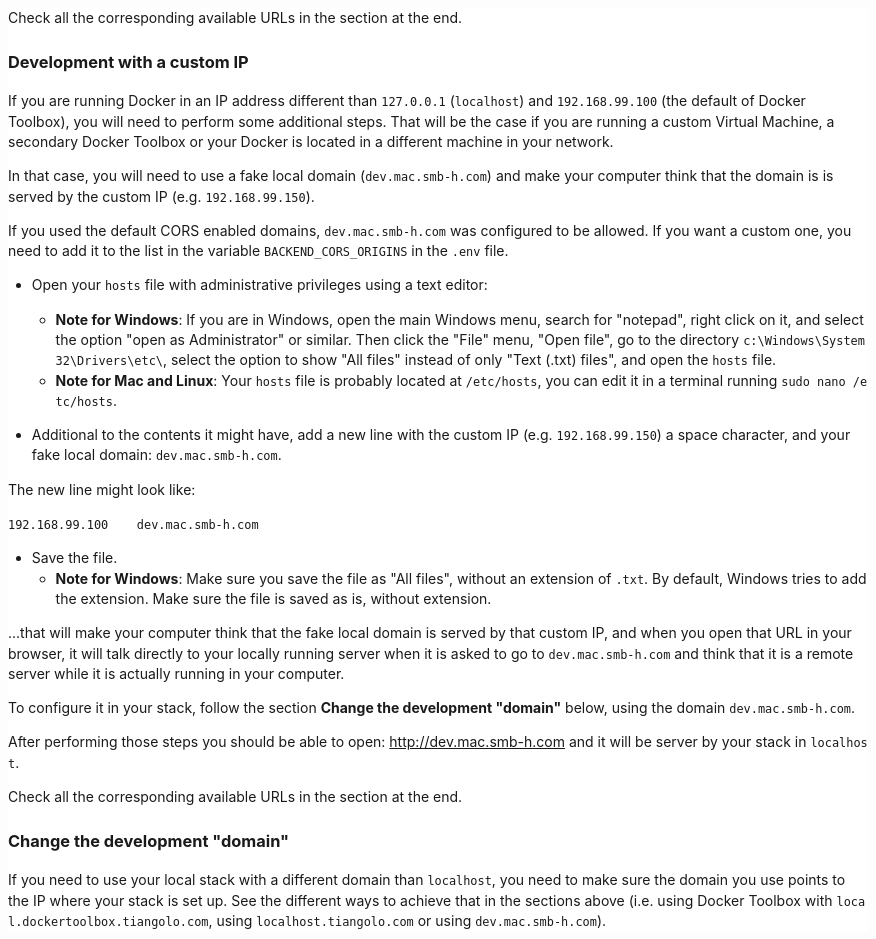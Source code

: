 Check all the corresponding available URLs in the section at the end.

### Development with a custom IP

If you are running Docker in an IP address different than `127.0.0.1` (`localhost`) and `192.168.99.100` (the default of Docker Toolbox), you will need to perform some additional steps. That will be the case if you are running a custom Virtual Machine, a secondary Docker Toolbox or your Docker is located in a different machine in your network.

In that case, you will need to use a fake local domain (`dev.mac.smb-h.com`) and make your computer think that the domain is is served by the custom IP (e.g. `192.168.99.150`).

If you used the default CORS enabled domains, `dev.mac.smb-h.com` was configured to be allowed. If you want a custom one, you need to add it to the list in the variable `BACKEND_CORS_ORIGINS` in the `.env` file.

* Open your `hosts` file with administrative privileges using a text editor:
  * **Note for Windows**: If you are in Windows, open the main Windows menu, search for "notepad", right click on it, and select the option "open as Administrator" or similar. Then click the "File" menu, "Open file", go to the directory `c:\Windows\System32\Drivers\etc\`, select the option to show "All files" instead of only "Text (.txt) files", and open the `hosts` file.
  * **Note for Mac and Linux**: Your `hosts` file is probably located at `/etc/hosts`, you can edit it in a terminal running `sudo nano /etc/hosts`.

* Additional to the contents it might have, add a new line with the custom IP (e.g. `192.168.99.150`) a space character, and your fake local domain: `dev.mac.smb-h.com`.

The new line might look like:

```
192.168.99.100    dev.mac.smb-h.com
```

* Save the file.
  * **Note for Windows**: Make sure you save the file as "All files", without an extension of `.txt`. By default, Windows tries to add the extension. Make sure the file is saved as is, without extension.

...that will make your computer think that the fake local domain is served by that custom IP, and when you open that URL in your browser, it will talk directly to your locally running server when it is asked to go to `dev.mac.smb-h.com` and think that it is a remote server while it is actually running in your computer.

To configure it in your stack, follow the section **Change the development "domain"** below, using the domain `dev.mac.smb-h.com`.

After performing those steps you should be able to open: http://dev.mac.smb-h.com and it will be server by your stack in `localhost`.

Check all the corresponding available URLs in the section at the end.

### Change the development "domain"

If you need to use your local stack with a different domain than `localhost`, you need to make sure the domain you use points to the IP where your stack is set up. See the different ways to achieve that in the sections above (i.e. using Docker Toolbox with `local.dockertoolbox.tiangolo.com`, using `localhost.tiangolo.com` or using `dev.mac.smb-h.com`).

